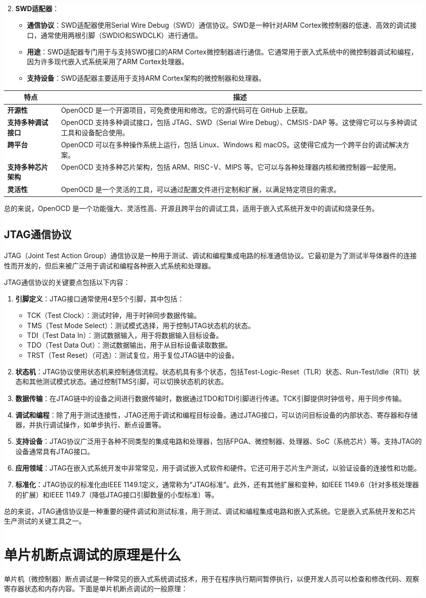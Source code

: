 2. **SWD适配器**：

   - **通信协议**：SWD适配器使用Serial Wire Debug（SWD）通信协议。SWD是一种针对ARM Cortex微控制器的低速、高效的调试接口，通常使用两根引脚（SWDIO和SWDCLK）进行通信。
   
   - **用途**：SWD适配器专门用于与支持SWD接口的ARM Cortex微控制器进行通信。它通常用于嵌入式系统中的微控制器调试和编程，因为许多现代嵌入式系统采用了ARM Cortex处理器。

   - **支持设备**：SWD适配器主要适用于支持ARM Cortex架构的微控制器和处理器。



| 特点                 | 描述                                                         |
| -------------------- | ------------------------------------------------------------ |
| **开源性**           | OpenOCD 是一个开源项目，可免费使用和修改。它的源代码可在 GitHub 上获取。 |
| **支持多种调试接口** | OpenOCD 支持多种调试接口，包括 JTAG、SWD（Serial Wire Debug）、CMSIS-DAP 等。这使得它可以与多种调试工具和设备配合使用。 |
| **跨平台**           | OpenOCD 可以在多种操作系统上运行，包括 Linux、Windows 和 macOS。这使得它成为一个跨平台的调试解决方案。 |
| **支持多种芯片架构** | OpenOCD 支持多种芯片架构，包括 ARM、RISC-V、MIPS 等。它可以与各种处理器内核和微控制器一起使用。 |
| **灵活性**           | OpenOCD 是一个灵活的工具，可以通过配置文件进行定制和扩展，以满足特定项目的需求。 |

总的来说，OpenOCD 是一个功能强大、灵活性高、开源且跨平台的调试工具，适用于嵌入式系统开发中的调试和烧录任务。

## JTAG通信协议

JTAG（Joint Test Action Group）通信协议是一种用于测试、调试和编程集成电路的标准通信协议。它最初是为了测试半导体器件的连接性而开发的，但后来被广泛用于调试和编程各种嵌入式系统和处理器。

JTAG通信协议的关键要点包括以下内容：

1. **引脚定义**：JTAG接口通常使用4至5个引脚，其中包括：
   - TCK（Test Clock）：测试时钟，用于时钟同步数据传输。
   - TMS（Test Mode Select）：测试模式选择，用于控制JTAG状态机的状态。
   - TDI（Test Data In）：测试数据输入，用于将数据输入目标设备。
   - TDO（Test Data Out）：测试数据输出，用于从目标设备读取数据。
   - TRST（Test Reset）（可选）：测试复位，用于复位JTAG链中的设备。

2. **状态机**：JTAG协议使用状态机来控制通信流程。状态机具有多个状态，包括Test-Logic-Reset（TLR）状态、Run-Test/Idle（RTI）状态和其他测试模式状态。通过控制TMS引脚，可以切换状态机的状态。

3. **数据传输**：在JTAG链中的设备之间进行数据传输时，数据通过TDO和TDI引脚进行传递。TCK引脚提供时钟信号，用于同步传输。

4. **调试和编程**：除了用于测试连接性，JTAG还用于调试和编程目标设备。通过JTAG接口，可以访问目标设备的内部状态、寄存器和存储器，并执行调试操作，如单步执行、断点设置等。

5. **支持设备**：JTAG协议广泛用于各种不同类型的集成电路和处理器，包括FPGA、微控制器、处理器、SoC（系统芯片）等。支持JTAG的设备通常具有JTAG接口。

6. **应用领域**：JTAG在嵌入式系统开发中非常常见，用于调试嵌入式软件和硬件。它还可用于芯片生产测试，以验证设备的连接性和功能。

7. **标准化**：JTAG协议的标准化由IEEE 1149.1定义，通常称为“JTAG标准”。此外，还有其他扩展和变种，如IEEE 1149.6（针对多核处理器的扩展）和IEEE 1149.7（降低JTAG接口引脚数量的小型标准）等。

总的来说，JTAG通信协议是一种重要的硬件调试和测试标准，用于测试、调试和编程集成电路和嵌入式系统。它是嵌入式系统开发和芯片生产测试的关键工具之一。

# 单片机断点调试的原理是什么

单片机（微控制器）断点调试是一种常见的嵌入式系统调试技术，用于在程序执行期间暂停执行，以便开发人员可以检查和修改代码、观察寄存器状态和内存内容。下面是单片机断点调试的一般原理：
